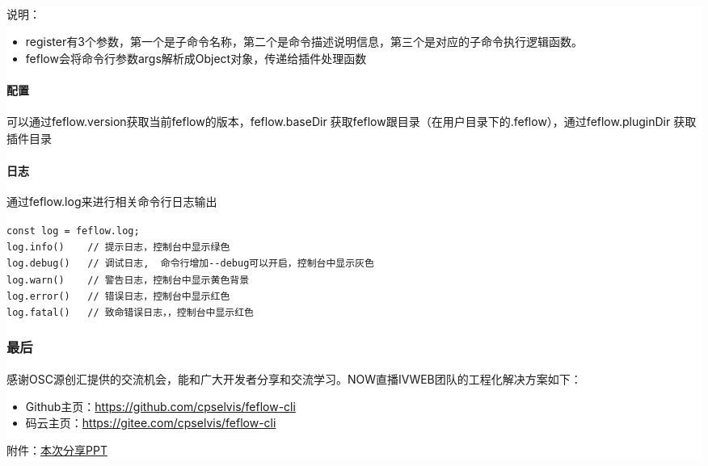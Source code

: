 说明：
* register有3个参数，第一个是子命令名称，第二个是命令描述说明信息，第三个是对应的子命令执行逻辑函数。
* feflow会将命令行参数args解析成Object对象，传递给插件处理函数

#### 配置
可以通过feflow.version获取当前feflow的版本，feflow.baseDir 获取feflow跟目录（在用户目录下的.feflow），通过feflow.pluginDir 获取插件目录

#### 日志
通过feflow.log来进行相关命令行日志输出

```
const log = feflow.log;
log.info()    // 提示日志，控制台中显示绿色
log.debug()   // 调试日志,  命令行增加--debug可以开启，控制台中显示灰色
log.warn()    // 警告日志，控制台中显示黄色背景
log.error()   // 错误日志，控制台中显示红色
log.fatal()   // 致命错误日志，，控制台中显示红色
```

### 最后
感谢OSC源创汇提供的交流机会，能和广大开发者分享和交流学习。NOW直播IVWEB团队的工程化解决方案如下：
* Github主页：https://github.com/cpselvis/feflow-cli
* 码云主页：https://gitee.com/cpselvis/feflow-cli

附件：[本次分享PPT](https://github.com/cpselvis/sharing/blob/master/ppt/%E6%88%90%E9%83%BDOSC%E5%88%86%E4%BA%AB2017-09-23/Node.js%E5%9C%A8CLI%E4%B8%8B%E5%B7%A5%E7%A8%8B%E5%8C%96%E4%BD%93%E7%B3%BB%E5%AE%9E%E8%B7%B5.pdf)
